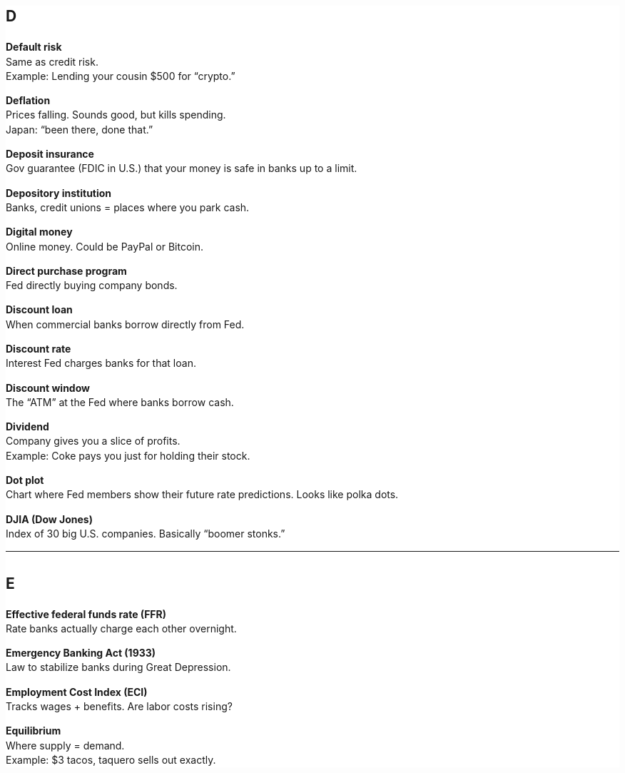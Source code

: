 ## D
**Default risk**  
Same as credit risk.  
Example: Lending your cousin $500 for “crypto.”  

**Deflation**  
Prices falling. Sounds good, but kills spending.  
Japan: “been there, done that.”  

**Deposit insurance**  
Gov guarantee (FDIC in U.S.) that your money is safe in banks up to a limit.  

**Depository institution**  
Banks, credit unions = places where you park cash.  

**Digital money**  
Online money. Could be PayPal or Bitcoin.  

**Direct purchase program**  
Fed directly buying company bonds.  

**Discount loan**  
When commercial banks borrow directly from Fed.  

**Discount rate**  
Interest Fed charges banks for that loan.  

**Discount window**  
The “ATM” at the Fed where banks borrow cash.  

**Dividend**  
Company gives you a slice of profits.  
Example: Coke pays you just for holding their stock.  

**Dot plot**  
Chart where Fed members show their future rate predictions. Looks like polka dots.  

**DJIA (Dow Jones)**  
Index of 30 big U.S. companies. Basically “boomer stonks.”  

---

## E
**Effective federal funds rate (FFR)**  
Rate banks actually charge each other overnight.  

**Emergency Banking Act (1933)**  
Law to stabilize banks during Great Depression.  

**Employment Cost Index (ECI)**  
Tracks wages + benefits. Are labor costs rising?  

**Equilibrium**  
Where supply = demand.  
Example: $3 tacos, taquero sells out exactly.  

